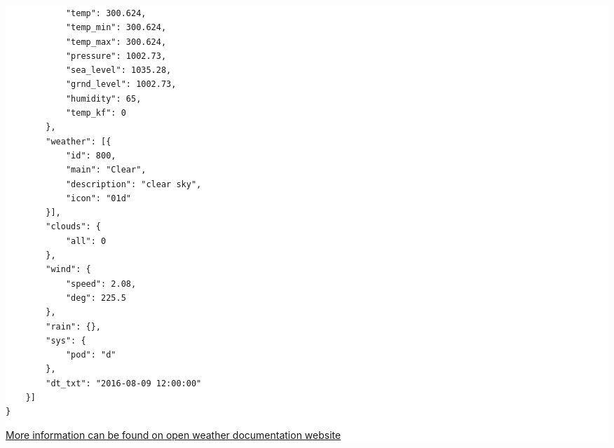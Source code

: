                 "temp": 300.624,
                "temp_min": 300.624,
                "temp_max": 300.624,
                "pressure": 1002.73,
                "sea_level": 1035.28,
                "grnd_level": 1002.73,
                "humidity": 65,
                "temp_kf": 0
            },
            "weather": [{
                "id": 800,
                "main": "Clear",
                "description": "clear sky",
                "icon": "01d"
            }],
            "clouds": {
                "all": 0
            },
            "wind": {
                "speed": 2.08,
                "deg": 225.5
            },
            "rain": {},
            "sys": {
                "pod": "d"
            },
            "dt_txt": "2016-08-09 12:00:00"
        }]
    }

[More information can be found on open weather documentation website](http://openweathermap.org/api)